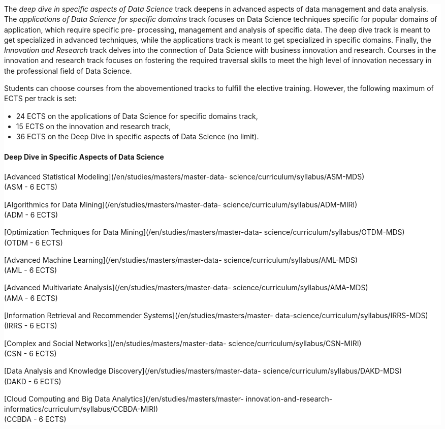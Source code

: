 The _deep dive in specific aspects of Data Science_ track deepens in advanced
aspects of data management and data analysis. The _applications of Data
Science for specific domains_ track focuses on Data Science techniques
specific for popular domains of application, which require specific pre-
processing, management and analysis of specific data. The deep dive track is
meant to get specialized in advanced techniques, while the applications track
is meant to get specialized in specific domains. Finally, the _Innovation and
Research_ track delves into the connection of Data Science with business
innovation and research. Courses in the innovation and research track focuses
on fostering the required traversal skills to meet the high level of
innovation necessary in the professional field of Data Science.

Students can choose courses from the abovementioned tracks to fulfill the
elective training. However, the following maximum of ECTS per track is set:

  * 24 ECTS on the applications of Data Science for specific domains track,
  * 15 ECTS on the innovation and research track,
  * 36 ECTS on the Deep Dive in specific aspects of Data Science (no limit).

#### Deep Dive in Specific Aspects of Data Science

[Advanced Statistical Modeling](/en/studies/masters/master-data-
science/curriculum/syllabus/ASM-MDS)  
(ASM - 6 ECTS)

[Algorithmics for Data Mining](/en/studies/masters/master-data-
science/curriculum/syllabus/ADM-MIRI)  
(ADM - 6 ECTS)

[Optimization Techniques for Data Mining](/en/studies/masters/master-data-
science/curriculum/syllabus/OTDM-MDS)  
(OTDM - 6 ECTS)

[Advanced Machine Learning](/en/studies/masters/master-data-
science/curriculum/syllabus/AML-MDS)  
(AML - 6 ECTS)

[Advanced Multivariate Analysis](/en/studies/masters/master-data-
science/curriculum/syllabus/AMA-MDS)  
(AMA - 6 ECTS)

[Information Retrieval and Recommender Systems](/en/studies/masters/master-
data-science/curriculum/syllabus/IRRS-MDS)  
(IRRS - 6 ECTS)

[Complex and Social Networks](/en/studies/masters/master-data-
science/curriculum/syllabus/CSN-MIRI)  
(CSN - 6 ECTS)

[Data Analysis and Knowledge Discovery](/en/studies/masters/master-data-
science/curriculum/syllabus/DAKD-MDS)  
(DAKD - 6 ECTS)

[Cloud Computing and Big Data Analytics](/en/studies/masters/master-
innovation-and-research-informatics/curriculum/syllabus/CCBDA-MIRI)  
(CCBDA - 6 ECTS)
